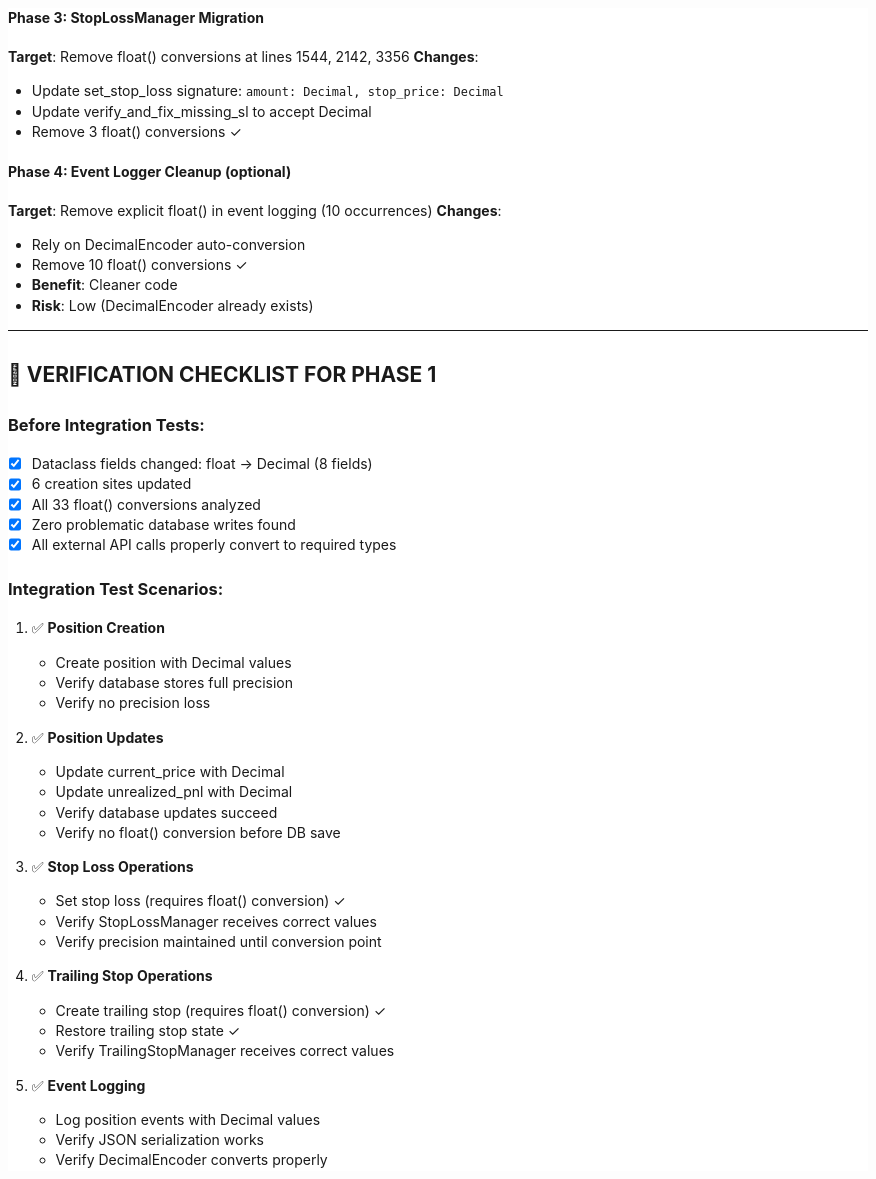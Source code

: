#### Phase 3: StopLossManager Migration
**Target**: Remove float() conversions at lines 1544, 2142, 3356
**Changes**:
- Update set_stop_loss signature: `amount: Decimal, stop_price: Decimal`
- Update verify_and_fix_missing_sl to accept Decimal
- Remove 3 float() conversions ✓

#### Phase 4: Event Logger Cleanup (optional)
**Target**: Remove explicit float() in event logging (10 occurrences)
**Changes**:
- Rely on DecimalEncoder auto-conversion
- Remove 10 float() conversions ✓
- **Benefit**: Cleaner code
- **Risk**: Low (DecimalEncoder already exists)

---

## 🎯 VERIFICATION CHECKLIST FOR PHASE 1

### Before Integration Tests:

- [x] Dataclass fields changed: float → Decimal (8 fields)
- [x] 6 creation sites updated
- [x] All 33 float() conversions analyzed
- [x] Zero problematic database writes found
- [x] All external API calls properly convert to required types

### Integration Test Scenarios:

1. ✅ **Position Creation**
   - Create position with Decimal values
   - Verify database stores full precision
   - Verify no precision loss

2. ✅ **Position Updates**
   - Update current_price with Decimal
   - Update unrealized_pnl with Decimal
   - Verify database updates succeed
   - Verify no float() conversion before DB save

3. ✅ **Stop Loss Operations**
   - Set stop loss (requires float() conversion) ✓
   - Verify StopLossManager receives correct values
   - Verify precision maintained until conversion point

4. ✅ **Trailing Stop Operations**
   - Create trailing stop (requires float() conversion) ✓
   - Restore trailing stop state ✓
   - Verify TrailingStopManager receives correct values

5. ✅ **Event Logging**
   - Log position events with Decimal values
   - Verify JSON serialization works
   - Verify DecimalEncoder converts properly

